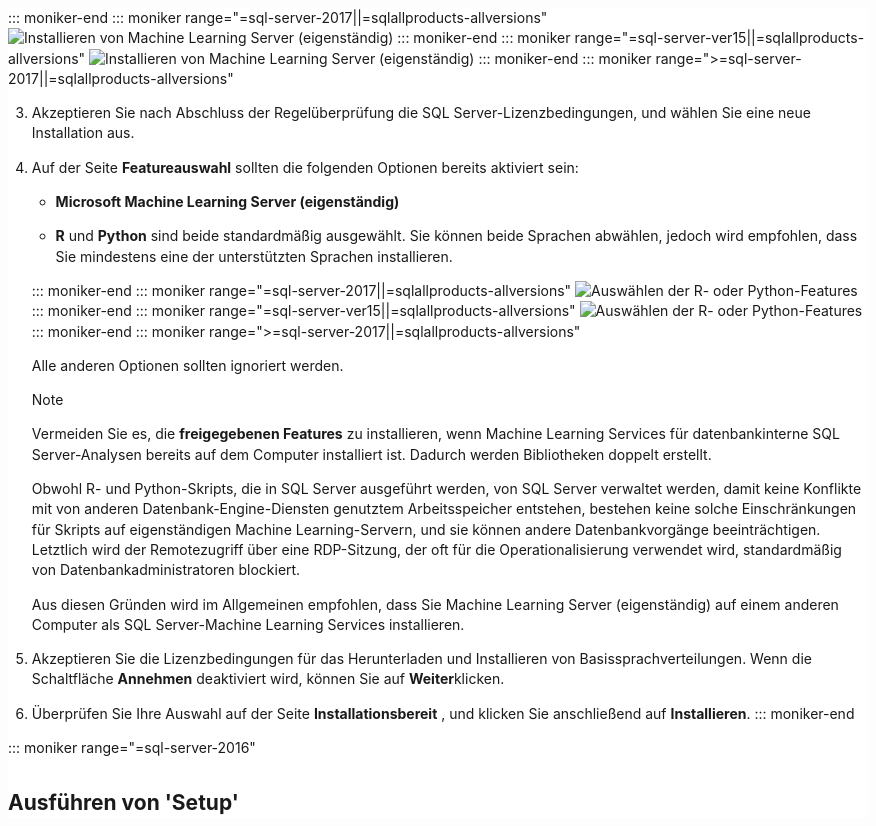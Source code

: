   ::: moniker-end
   ::: moniker range="=sql-server-2017||=sqlallproducts-allversions"
   ![Installieren von Machine Learning Server (eigenständig)](media/2017setup-installation-page-mlsvr.png "Beginnen der Installation von Machine Learning Server (eigenständig)")
   ::: moniker-end
   ::: moniker range="=sql-server-ver15||=sqlallproducts-allversions"
   ![Installieren von Machine Learning Server (eigenständig)](media/2019setup-installation-page-mlsvr.png "Beginnen der Installation von Machine Learning Server (eigenständig)")
   ::: moniker-end
   ::: moniker range=">=sql-server-2017||=sqlallproducts-allversions"

3. Akzeptieren Sie nach Abschluss der Regelüberprüfung die SQL Server-Lizenzbedingungen, und wählen Sie eine neue Installation aus.

4. Auf der Seite **Featureauswahl** sollten die folgenden Optionen bereits aktiviert sein:

    - **Microsoft Machine Learning Server (eigenständig)**

    - **R** und **Python** sind beide standardmäßig ausgewählt. Sie können beide Sprachen abwählen, jedoch wird empfohlen, dass Sie mindestens eine der unterstützten Sprachen installieren.

   ::: moniker-end
   ::: moniker range="=sql-server-2017||=sqlallproducts-allversions"
   ![Auswählen der R- oder Python-Features](media/2017setup-features-page-mlsvr-rpy.png "Beginnen der Installation von Machine Learning Server (eigenständig)")
   ::: moniker-end
   ::: moniker range="=sql-server-ver15||=sqlallproducts-allversions"
   ![Auswählen der R- oder Python-Features](media/2019setup-features-page-mlsvr-rpy.png "Beginnen der Installation von Machine Learning Server (eigenständig)")
   ::: moniker-end
   ::: moniker range=">=sql-server-2017||=sqlallproducts-allversions"
    
   Alle anderen Optionen sollten ignoriert werden. 
    
   > [!NOTE]
   > Vermeiden Sie es, die **freigegebenen Features** zu installieren, wenn Machine Learning Services für datenbankinterne SQL Server-Analysen bereits auf dem Computer installiert ist. Dadurch werden Bibliotheken doppelt erstellt.
   > 
   > Obwohl R- und Python-Skripts, die in SQL Server ausgeführt werden, von SQL Server verwaltet werden, damit keine Konflikte mit von anderen Datenbank-Engine-Diensten genutztem Arbeitsspeicher entstehen, bestehen keine solche Einschränkungen für Skripts auf eigenständigen Machine Learning-Servern, und sie können andere Datenbankvorgänge beeinträchtigen. Letztlich wird der Remotezugriff über eine RDP-Sitzung, der oft für die Operationalisierung verwendet wird, standardmäßig von Datenbankadministratoren blockiert.
   > 
   > Aus diesen Gründen wird im Allgemeinen empfohlen, dass Sie Machine Learning Server (eigenständig) auf einem anderen Computer als SQL Server-Machine Learning Services installieren.

5. Akzeptieren Sie die Lizenzbedingungen für das Herunterladen und Installieren von Basissprachverteilungen. Wenn die Schaltfläche **Annehmen** deaktiviert wird, können Sie auf **Weiter**klicken. 

6. Überprüfen Sie Ihre Auswahl auf der Seite **Installationsbereit** , und klicken Sie anschließend auf **Installieren**.
::: moniker-end

::: moniker range="=sql-server-2016"
## <a name="run-setup"></a>Ausführen von 'Setup'
